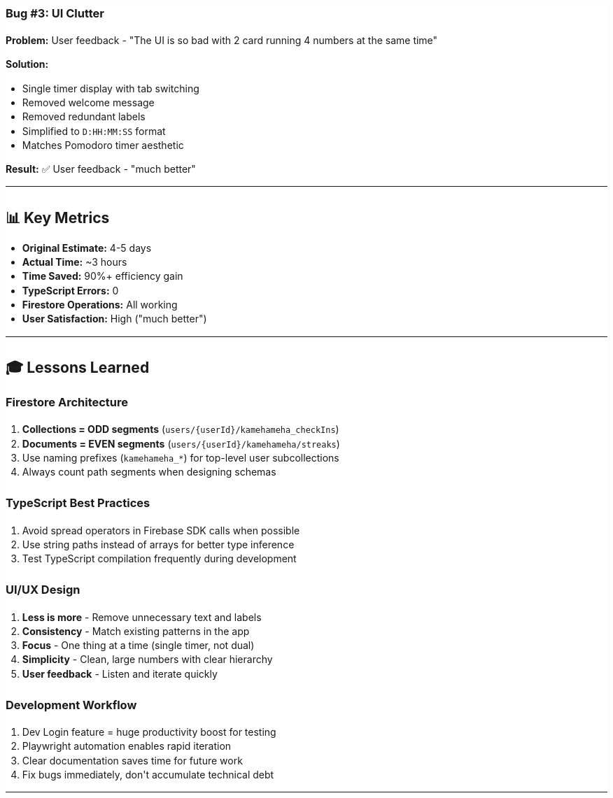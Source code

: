 ### Bug #3: UI Clutter
**Problem:** User feedback - "The UI is so bad with 2 card running 4 numbers at the same time"

**Solution:**
- Single timer display with tab switching
- Removed welcome message
- Removed redundant labels
- Simplified to `D:HH:MM:SS` format
- Matches Pomodoro timer aesthetic

**Result:** ✅ User feedback - "much better"

---

## 📊 Key Metrics

- **Original Estimate:** 4-5 days
- **Actual Time:** ~3 hours
- **Time Saved:** 90%+ efficiency gain
- **TypeScript Errors:** 0
- **Firestore Operations:** All working
- **User Satisfaction:** High ("much better")

---

## 🎓 Lessons Learned

### Firestore Architecture
1. **Collections = ODD segments** (`users/{userId}/kamehameha_checkIns`)
2. **Documents = EVEN segments** (`users/{userId}/kamehameha/streaks`)
3. Use naming prefixes (`kamehameha_*`) for top-level user subcollections
4. Always count path segments when designing schemas

### TypeScript Best Practices
1. Avoid spread operators in Firebase SDK calls when possible
2. Use string paths instead of arrays for better type inference
3. Test TypeScript compilation frequently during development

### UI/UX Design
1. **Less is more** - Remove unnecessary text and labels
2. **Consistency** - Match existing patterns in the app
3. **Focus** - One thing at a time (single timer, not dual)
4. **Simplicity** - Clean, large numbers with clear hierarchy
5. **User feedback** - Listen and iterate quickly

### Development Workflow
1. Dev Login feature = huge productivity boost for testing
2. Playwright automation enables rapid iteration
3. Clear documentation saves time for future work
4. Fix bugs immediately, don't accumulate technical debt

---